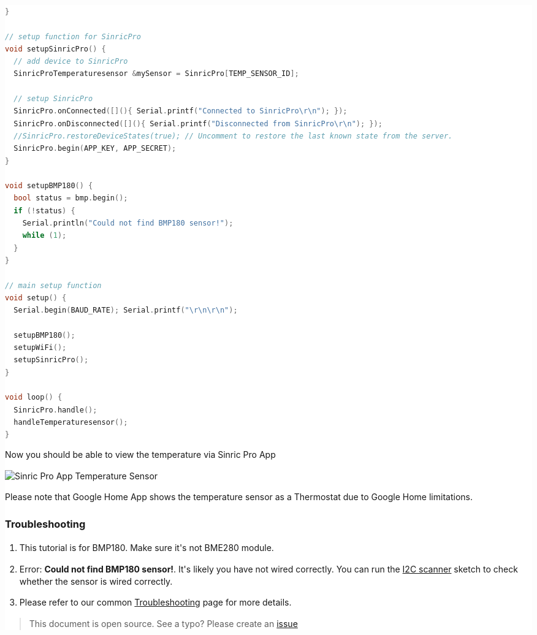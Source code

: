 ```cpp
}

// setup function for SinricPro
void setupSinricPro() {
  // add device to SinricPro
  SinricProTemperaturesensor &mySensor = SinricPro[TEMP_SENSOR_ID];
  
  // setup SinricPro
  SinricPro.onConnected([](){ Serial.printf("Connected to SinricPro\r\n"); }); 
  SinricPro.onDisconnected([](){ Serial.printf("Disconnected from SinricPro\r\n"); });
  //SinricPro.restoreDeviceStates(true); // Uncomment to restore the last known state from the server.
  SinricPro.begin(APP_KEY, APP_SECRET);  
}

void setupBMP180() { 
  bool status = bmp.begin();  
  if (!status) {
    Serial.println("Could not find BMP180 sensor!");
    while (1);
  } 
}

// main setup function
void setup() {
  Serial.begin(BAUD_RATE); Serial.printf("\r\n\r\n");

  setupBMP180();
  setupWiFi();
  setupSinricPro();
}

void loop() {
  SinricPro.handle();
  handleTemperaturesensor();
}

```  
 
 
Now you should be able to view the temperature via Sinric Pro App
  
![Sinric Pro App Temperature Sensor](https://help.sinric.pro/public/img/sinric_pro_app_temperature_sensor.png)

Please note that Google Home App shows the temperature sensor as a Thermostat due to Google Home limitations.

### Troubleshooting
1. This tutorial is for BMP180. Make sure it's not BME280  module.

2. Error: **Could not find BMP180 sensor!**. It's likely you have not wired correctly. You can run the [I2C scanner](https://learn.adafruit.com/scanning-i2c-addresses/arduino) sketch to check whether the sensor is wired correctly.
 
3. Please refer to our common [Troubleshooting](https://help.sinric.pro/pages/troubleshooting.html) page for more details.
 
> This document is open source. See a typo? Please create an [issue](https://github.com/sinricpro/help-docs)
